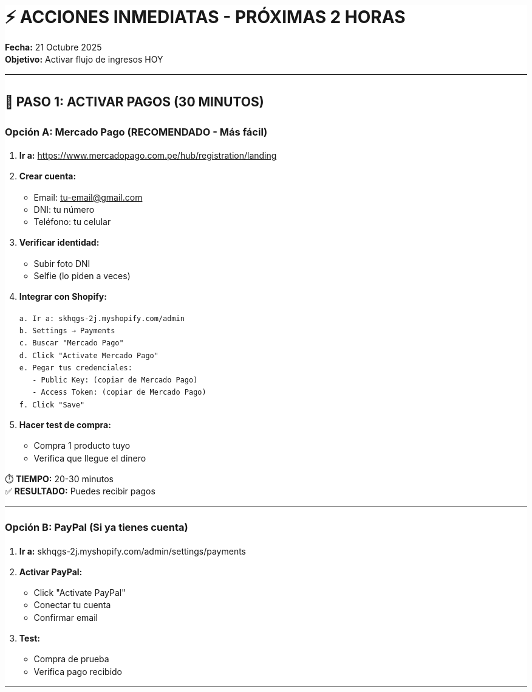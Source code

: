 # ⚡ ACCIONES INMEDIATAS - PRÓXIMAS 2 HORAS

**Fecha:** 21 Octubre 2025  
**Objetivo:** Activar flujo de ingresos HOY

---

## 🎯 PASO 1: ACTIVAR PAGOS (30 MINUTOS)

### Opción A: Mercado Pago (RECOMENDADO - Más fácil)

1. **Ir a:** https://www.mercadopago.com.pe/hub/registration/landing

2. **Crear cuenta:**
   - Email: tu-email@gmail.com
   - DNI: tu número
   - Teléfono: tu celular
   
3. **Verificar identidad:**
   - Subir foto DNI
   - Selfie (lo piden a veces)
   
4. **Integrar con Shopify:**
   ```
   a. Ir a: skhqgs-2j.myshopify.com/admin
   b. Settings → Payments
   c. Buscar "Mercado Pago"
   d. Click "Activate Mercado Pago"
   e. Pegar tus credenciales:
      - Public Key: (copiar de Mercado Pago)
      - Access Token: (copiar de Mercado Pago)
   f. Click "Save"
   ```

5. **Hacer test de compra:**
   - Compra 1 producto tuyo
   - Verifica que llegue el dinero

⏱️ **TIEMPO:** 20-30 minutos  
✅ **RESULTADO:** Puedes recibir pagos

---

### Opción B: PayPal (Si ya tienes cuenta)

1. **Ir a:** skhqgs-2j.myshopify.com/admin/settings/payments

2. **Activar PayPal:**
   - Click "Activate PayPal"
   - Conectar tu cuenta
   - Confirmar email

3. **Test:**
   - Compra de prueba
   - Verifica pago recibido

---